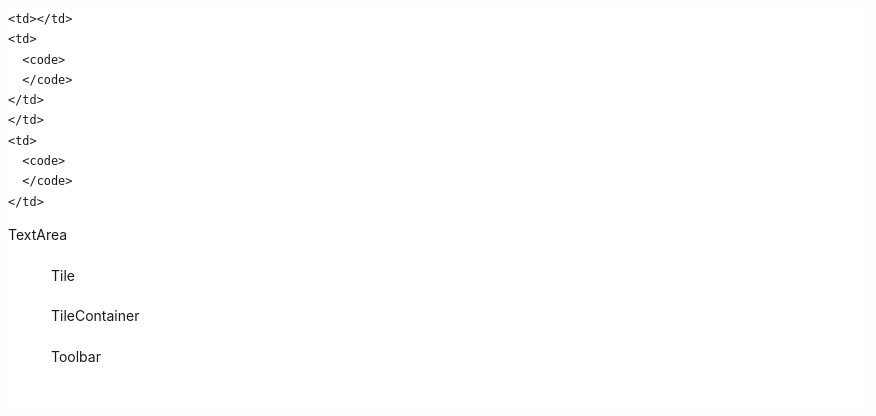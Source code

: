     <td></td>
    <td>
      <code>
      </code>
    </td>
    </td>
    <td>
      <code>
      </code>
    </td>
  </tr>
  <tr>
    <td>TextArea</td>
    <td></td>
    <td>
      <code>
      </code>
    </td>
    </td>
    <td>
      <code>
      </code>
    </td>
  </tr>
  <tr>
    <td>Tile</td>
    <td></td>
    <td>
      <code>
      </code>
    </td>
    </td>
    <td>
      <code>
      </code>
    </td>
  </tr>
  <tr>
    <td>TileContainer</td>
    <td></td>
    <td>
      <code>
      </code>
    </td>
    </td>
    <td>
      <code>
      </code>
    </td>
  </tr>
  <tr>
    <td>Toolbar</td>
    <td></td>
    <td>
      <code>
      </code>
    </td>
    </td>
    <td>
      <code>
      </code>
    </td>
  </tr>
  <tr>